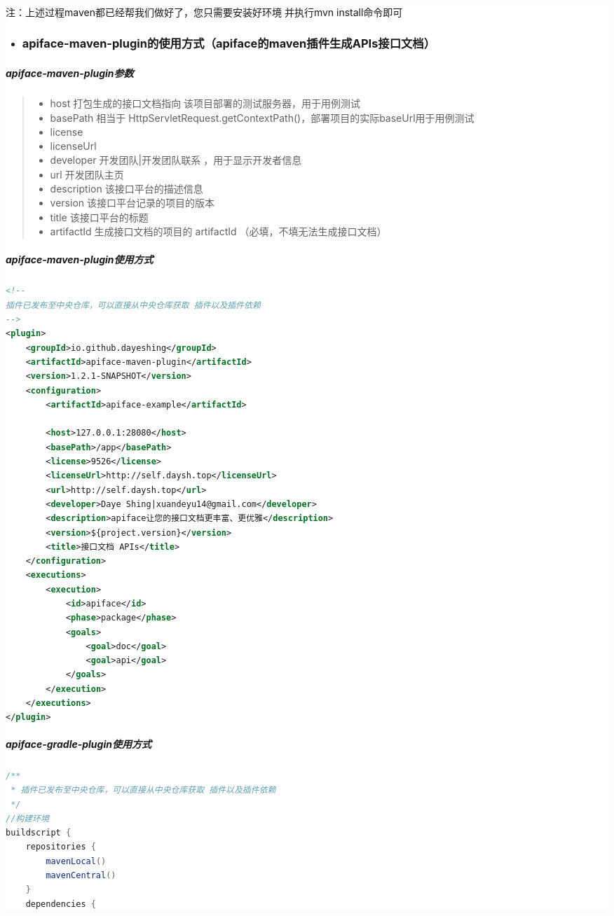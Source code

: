 注：上述过程maven都已经帮我们做好了，您只需要安装好环境 并执行mvn install命令即可

* ### apiface-maven-plugin的使用方式（apiface的maven插件生成APIs接口文档）
##### <a id="apifaceMavenPlugin">apiface-maven-plugin参数</a>
> * host          打包生成的接口文档指向 该项目部署的测试服务器，用于用例测试
> * basePath      相当于 HttpServletRequest.getContextPath()，部署项目的实际baseUrl用于用例测试
> * license       
> * licenseUrl    
> * developer    开发团队|开发团队联系 ，用于显示开发者信息
> * url          开发团队主页
> * description  该接口平台的描述信息
> * version      该接口平台记录的项目的版本
> * title        该接口平台的标题
> * artifactId   生成接口文档的项目的 artifactId （必填，不填无法生成接口文档）

##### <a id="apifaceMavenPluginUsing">apiface-maven-plugin使用方式</a>
```xml
<!--
插件已发布至中央仓库，可以直接从中央仓库获取 插件以及插件依赖
-->
<plugin>
    <groupId>io.github.dayeshing</groupId>
    <artifactId>apiface-maven-plugin</artifactId>
    <version>1.2.1-SNAPSHOT</version>
    <configuration>
        <artifactId>apiface-example</artifactId>

        <host>127.0.0.1:28080</host>
        <basePath>/app</basePath>
        <license>9526</license>
        <licenseUrl>http://self.daysh.top</licenseUrl>
        <url>http://self.daysh.top</url>
        <developer>Daye Shing|xuandeyu14@gmail.com</developer>
        <description>apiface让您的接口文档更丰富、更优雅</description>
        <version>${project.version}</version>
        <title>接口文档 APIs</title>
    </configuration>
    <executions>
        <execution>
            <id>apiface</id>
            <phase>package</phase>
            <goals>
                <goal>doc</goal>
                <goal>api</goal>
            </goals>
        </execution>
    </executions>
</plugin>
```


##### <a id="apifaceGradlePluginUsing">apiface-gradle-plugin使用方式</a>
```groovy
/**
 * 插件已发布至中央仓库，可以直接从中央仓库获取 插件以及插件依赖
 */
//构建环境
buildscript {
    repositories {
        mavenLocal()
        mavenCentral()
    }
    dependencies {
```